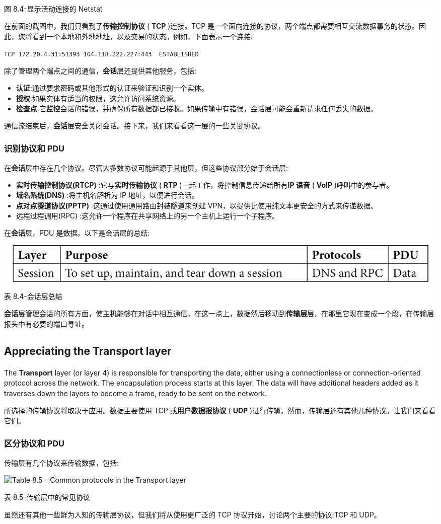 图 8.4-显示活动连接的 Netstat

在前面的截图中，我们只看到了**传输控制协议** ( **TCP** )连接。TCP 是一个面向连接的协议，两个端点都需要相互交流数据事务的状态。因此，您将看到一个本地和外地地址，以及交易的状态。例如，下面表示一个连接:

```
TCP 172.20.4.31:51393 104.118.222.227:443  ESTABLISHED
```

除了管理两个端点之间的通信，**会话**层还提供其他服务，包括:

*   **认证**:通过要求密码或其他形式的认证来验证和识别一个实体。
*   **授权**:如果实体有适当的权限，这允许访问系统资源。
*   **检查点**:它监控会话的错误，并确保所有数据都已接收。如果传输中有错误，会话层可能会重新请求任何丢失的数据。

通信流结束后，**会话**层安全关闭会话。接下来，我们来看看这一层的一些关键协议。

### 识别协议和 PDU

在**会话**层中存在几个协议。尽管大多数协议可能起源于其他层，但这些协议部分始于会话层:

*   **实时传输控制协议(RTCP)** :它与**实时传输协议** ( **RTP** )一起工作，将控制信息传递给所有**IP 语音** ( **VoIP** )呼叫中的参与者。
*   **域名系统(DNS)** :将主机名解析为 IP 地址，以便进行会话。
*   **点对点隧道协议(PPTP)** :这通过使用通用路由封装隧道来创建 VPN，以提供比使用纯文本更安全的方式来传递数据。
*   远程过程调用(RPC) :这允许一个程序在共享网络上的另一个主机上运行一个子程序。

在**会话**层，PDU 是数据。以下是会话层的总结:

![](img/B18389_Table_8.4.jpg)

表 8.4-会话层总结

**会话**层管理会话的所有方面，使主机能够在对话中相互通信。在这一点上，数据然后移动到**传输层**层，在那里它现在变成一个段，在传输层报头中有必要的端口寻址。

## Appreciating the Transport layer

The **Transport** layer (or layer 4) is responsible for transporting the data, either using a connectionless or connection-oriented protocol across the network. The encapsulation process starts at this layer. The data will have additional headers added as it traverses down the layers to become a frame, ready to be sent on the network.

所选择的传输协议将取决于应用。数据主要使用 TCP 或**用户数据报协议** ( **UDP** )进行传输。然而，传输层还有其他几种协议。让我们来看看它们。

### 区分协议和 PDU

传输层有几个协议来传输数据，包括:

![Table 8.5 – Common protocols in the Transport layer
](img/B18389_Table_8.5.jpg)

表 8.5-传输层中的常见协议

虽然还有其他一些鲜为人知的传输层协议，但我们将从使用更广泛的 TCP 协议开始，讨论两个主要的协议:TCP 和 UDP。
